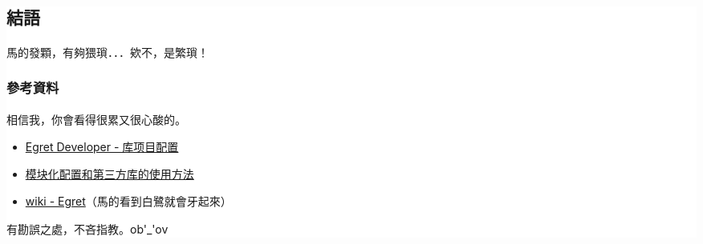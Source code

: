 結語
--

馬的發顆，有夠猥瑣．．．欸不，是繁瑣！

### 參考資料

相信我，你會看得很累又很心酸的。

*   [Egret Developer - 库项目配置](http://developer.egret.com/cn/github/egret-docs/Engine2D/projectConfig/libraryProject/index.html)
*   [模块化配置和第三方库的使用方法](http://www.bijishequ.com/detail/539208?p=)
    
*   [wiki - Egret](https://en.wikipedia.org/wiki/Egret)（馬的看到白鷺就會牙起來）
    

有勘誤之處，不吝指教。ob'\_'ov